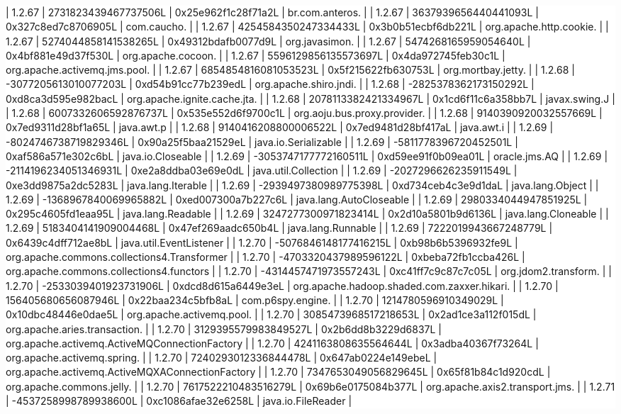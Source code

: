 | 1.2.67 | 2731823439467737506L | 0x25e962f1c28f71a2L | br.com.anteros. |
| 1.2.67 | 3637939656440441093L | 0x327c8ed7c8706905L | com.caucho. |
| 1.2.67 | 4254584350247334433L | 0x3b0b51ecbf6db221L | org.apache.http.cookie. |
| 1.2.67 | 5274044858141538265L | 0x49312bdafb0077d9L | org.javasimon. |
| 1.2.67 | 5474268165959054640L | 0x4bf881e49d37f530L | org.apache.cocoon. |
| 1.2.67 | 5596129856135573697L | 0x4da972745feb30c1L | org.apache.activemq.jms.pool. |
| 1.2.67 | 6854854816081053523L | 0x5f215622fb630753L | org.mortbay.jetty. |
| 1.2.68 | -3077205613010077203L | 0xd54b91cc77b239edL | org.apache.shiro.jndi. |
| 1.2.68 | -2825378362173150292L | 0xd8ca3d595e982bacL | org.apache.ignite.cache.jta. |
| 1.2.68 | 2078113382421334967L | 0x1cd6f11c6a358bb7L | javax.swing.J |
| 1.2.68 | 6007332606592876737L | 0x535e552d6f9700c1L | org.aoju.bus.proxy.provider. |
| 1.2.68 | 9140390920032557669L | 0x7ed9311d28bf1a65L | java.awt.p |
| 1.2.68 | 9140416208800006522L | 0x7ed9481d28bf417aL | java.awt.i |
| 1.2.69 | -8024746738719829346L | 0x90a25f5baa21529eL | java.io.Serializable |
| 1.2.69 | -5811778396720452501L | 0xaf586a571e302c6bL | java.io.Closeable |
| 1.2.69 | -3053747177772160511L | 0xd59ee91f0b09ea01L | oracle.jms.AQ |
| 1.2.69 | -2114196234051346931L | 0xe2a8ddba03e69e0dL | java.util.Collection |
| 1.2.69 | -2027296626235911549L | 0xe3dd9875a2dc5283L | java.lang.Iterable |
| 1.2.69 | -2939497380989775398L | 0xd734ceb4c3e9d1daL | java.lang.Object |
| 1.2.69 | -1368967840069965882L | 0xed007300a7b227c6L | java.lang.AutoCloseable |
| 1.2.69 | 2980334044947851925L | 0x295c4605fd1eaa95L | java.lang.Readable |
| 1.2.69 | 3247277300971823414L | 0x2d10a5801b9d6136L | java.lang.Cloneable |
| 1.2.69 | 5183404141909004468L | 0x47ef269aadc650b4L | java.lang.Runnable |
| 1.2.69 | 7222019943667248779L | 0x6439c4dff712ae8bL | java.util.EventListener |
| 1.2.70 | -5076846148177416215L | 0xb98b6b5396932fe9L | org.apache.commons.collections4.Transformer |
| 1.2.70 | -4703320437989596122L | 0xbeba72fb1ccba426L | org.apache.commons.collections4.functors |
| 1.2.70 | -4314457471973557243L | 0xc41ff7c9c87c7c05L | org.jdom2.transform. |
| 1.2.70 | -2533039401923731906L | 0xdcd8d615a6449e3eL | org.apache.hadoop.shaded.com.zaxxer.hikari. |
| 1.2.70 | 156405680656087946L | 0x22baa234c5bfb8aL | com.p6spy.engine. |
| 1.2.70 | 1214780596910349029L | 0x10dbc48446e0dae5L | org.apache.activemq.pool. |
| 1.2.70 | 3085473968517218653L | 0x2ad1ce3a112f015dL | org.apache.aries.transaction. |
| 1.2.70 | 3129395579983849527L | 0x2b6dd8b3229d6837L | org.apache.activemq.ActiveMQConnectionFactory |
| 1.2.70 | 4241163808635564644L | 0x3adba40367f73264L | org.apache.activemq.spring. |
| 1.2.70 | 7240293012336844478L | 0x647ab0224e149ebeL | org.apache.activemq.ActiveMQXAConnectionFactory |
| 1.2.70 | 7347653049056829645L | 0x65f81b84c1d920cdL | org.apache.commons.jelly. |
| 1.2.70 | 7617522210483516279L | 0x69b6e0175084b377L | org.apache.axis2.transport.jms. |
| 1.2.71 | -4537258998789938600L | 0xc1086afae32e6258L | java.io.FileReader |